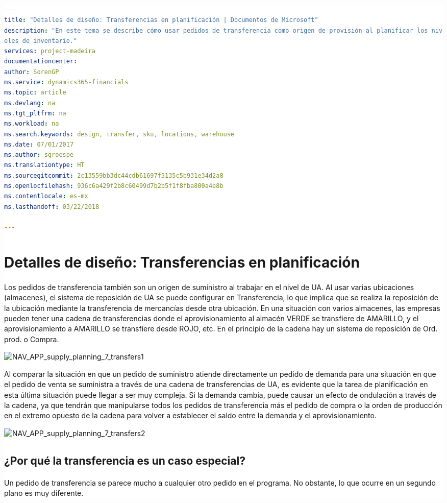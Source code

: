 ```yaml
---
title: "Detalles de diseño: Transferencias en planificación | Documentos de Microsoft"
description: "En este tema se describe cómo usar pedidos de transferencia como origen de provisión al planificar los niveles de inventario."
services: project-madeira
documentationcenter: 
author: SorenGP
ms.service: dynamics365-financials
ms.topic: article
ms.devlang: na
ms.tgt_pltfrm: na
ms.workload: na
ms.search.keywords: design, transfer, sku, locations, warehouse
ms.date: 07/01/2017
ms.author: sgroespe
ms.translationtype: HT
ms.sourcegitcommit: 2c13559bb3dc44cdb61697f5135c5b931e34d2a8
ms.openlocfilehash: 936c6a429f2b8c60499d7b2b5f1f8fba800a4e8b
ms.contentlocale: es-mx
ms.lasthandoff: 03/22/2018

---
```

# <a name="design-details-transfers-in-planning"></a>Detalles de diseño: Transferencias en planificación
Los pedidos de transferencia también son un origen de suministro al trabajar en el nivel de UA. Al usar varias ubicaciones (almacenes), el sistema de reposición de UA se puede configurar en Transferencia, lo que implica que se realiza la reposición de la ubicación mediante la transferencia de mercancías desde otra ubicación. En una situación con varios almacenes, las empresas pueden tener una cadena de transferencias donde el aprovisionamiento al almacén VERDE se transfiere de AMARILLO, y el aprovisionamiento a AMARILLO se transfiere desde ROJO, etc. En el principio de la cadena hay un sistema de reposición de Ord. prod. o Compra.  
  
![](media/nav_app_supply_planning_7_transfers1.png "NAV_APP_supply_planning_7_transfers1")  
  
Al comparar la situación en que un pedido de suministro atiende directamente un pedido de demanda para una situación en que el pedido de venta se suministra a través de una cadena de transferencias de UA, es evidente que la tarea de planificación en esta última situación puede llegar a ser muy compleja. Si la demanda cambia, puede causar un efecto de ondulación a través de la cadena, ya que tendrán que manipularse todos los pedidos de transferencia más el pedido de compra o la orden de producción en el extremo opuesto de la cadena para volver a establecer el saldo entre la demanda y el aprovisionamiento.  
  
![](media/nav_app_supply_planning_7_transfers2.png "NAV_APP_supply_planning_7_transfers2")  
  
## <a name="why-is-transfer-a-special-case"></a>¿Por qué la transferencia es un caso especial?  
Un pedido de transferencia se parece mucho a cualquier otro pedido en el programa. No obstante, lo que ocurre en un segundo plano es muy diferente.  
  